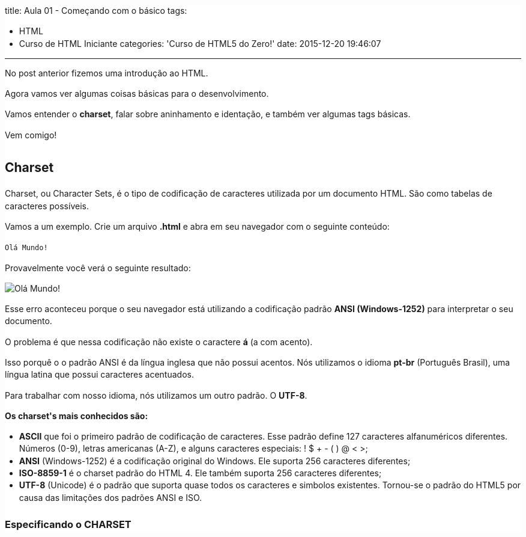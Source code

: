 title: Aula 01 - Começando com o básico
tags:
  - HTML
  - Curso de HTML Iniciante
categories: 'Curso de HTML5 do Zero!'
date: 2015-12-20 19:46:07
---


No post anterior fizemos uma introdução ao HTML.

Agora vamos ver algumas coisas básicas para o desenvolvimento.

Vamos entender o **charset**, falar sobre aninhamento e identação, e também ver algumas tags básicas.

Vem comigo!



## Charset

Charset, ou Character Sets, é o tipo de codificação de caracteres utilizada por um documento HTML. São como tabelas de caracteres possíveis.

Vamos a um exemplo.
Crie um arquivo **.html** e abra em seu navegador com o seguinte conteúdo:
```
Olá Mundo!
```

Provavelmente você verá o seguinte resultado:

![Olá Mundo!](/images/posts/curso-html/ola-mundo.png)

Esse erro aconteceu porque o seu navegador está utilizando a codificação padrão **ANSI (Windows-1252)** para interpretar o seu documento.

O problema é que nessa codificação não existe o caractere **á** (a com acento).

Isso porquê o o padrão ANSI é da língua inglesa que não possui acentos.
Nós utilizamos o idioma **pt-br** (Português Brasil), uma língua latina que possui caracteres acentuados.

Para trabalhar com nosso idioma, nós utilizamos um outro padrão. O **UTF-8**.

**Os charset's mais conhecidos são:**

- **ASCII** que foi o primeiro padrão de codificação de caracteres. Esse padrão define 127 caracteres alfanuméricos diferentes. Números (0-9), letras americanas (A-Z), e alguns caracteres especiais: ! $ + - ( ) @ < >;
- **ANSI** (Windows-1252) é a codificação original do Windows. Ele suporta 256 caracteres diferentes;
- **ISO-8859-1** é o charset padrão do HTML 4. Ele também suporta 256 caracteres diferentes;
- **UTF-8** (Unicode) é o padrão que suporta quase todos os caracteres e simbolos existentes. Tornou-se o padrão do HTML5 por causa das limitações dos padrões ANSI e ISO.

### Especificando o CHARSET
